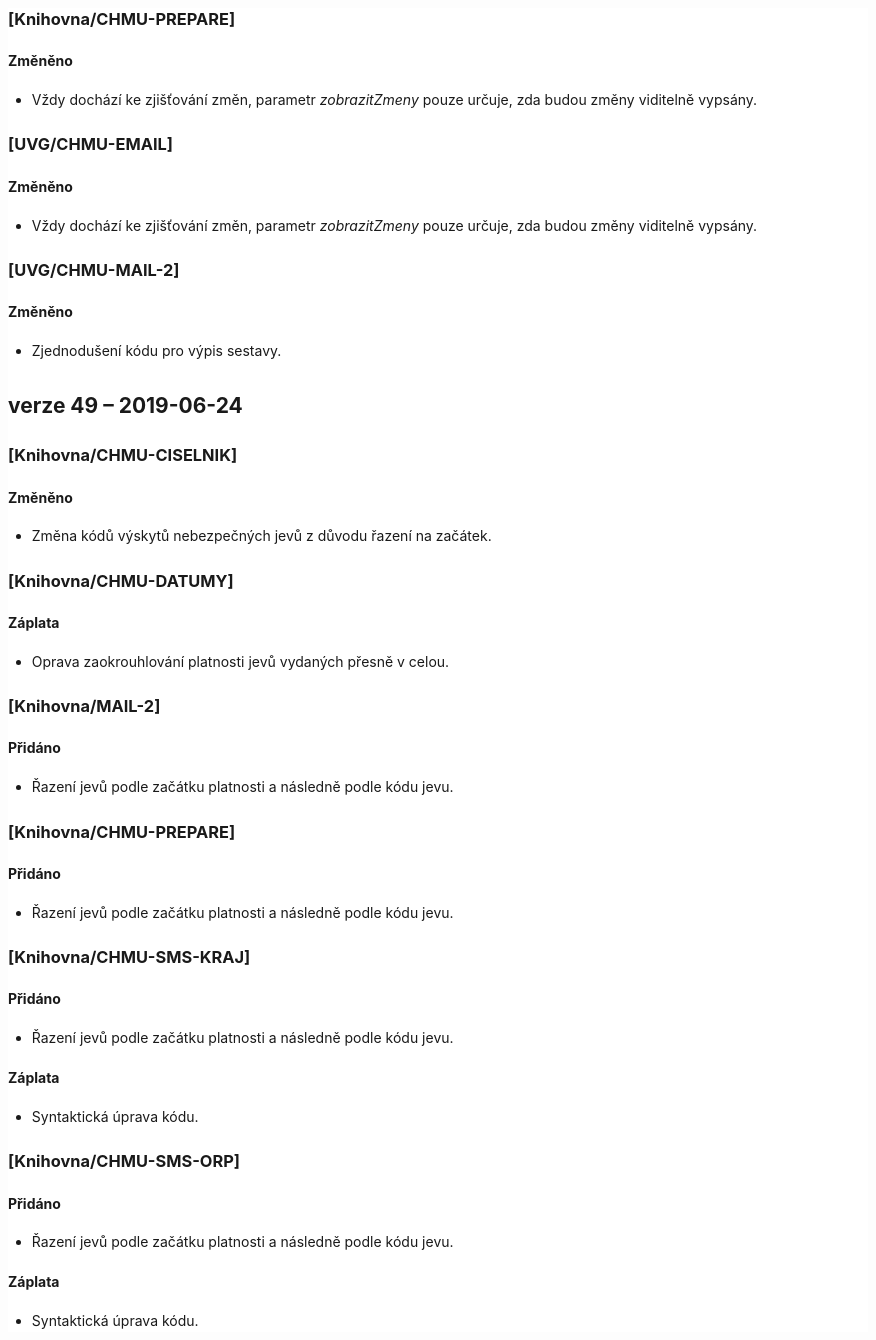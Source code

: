 ### [Knihovna/CHMU-PREPARE]
#### Změněno
- Vždy dochází ke zjišťování změn, parametr *zobrazitZmeny* pouze určuje, zda budou změny viditelně vypsány.

### [UVG/CHMU-EMAIL]
#### Změněno
- Vždy dochází ke zjišťování změn, parametr *zobrazitZmeny* pouze určuje, zda budou změny viditelně vypsány.

### [UVG/CHMU-MAIL-2]
#### Změněno
- Zjednodušení kódu pro výpis sestavy.

## verze 49 – 2019-06-24
### [Knihovna/CHMU-CISELNIK]
#### Změněno
- Změna kódů výskytů nebezpečných jevů z důvodu řazení na začátek.

### [Knihovna/CHMU-DATUMY]
#### Záplata
- Oprava zaokrouhlování platnosti jevů vydaných přesně v celou.

### [Knihovna/MAIL-2]
#### Přidáno
- Řazení jevů podle začátku platnosti a následně podle kódu jevu.

### [Knihovna/CHMU-PREPARE]
#### Přidáno
- Řazení jevů podle začátku platnosti a následně podle kódu jevu.

### [Knihovna/CHMU-SMS-KRAJ]
#### Přidáno
- Řazení jevů podle začátku platnosti a následně podle kódu jevu.

#### Záplata
- Syntaktická úprava kódu.

### [Knihovna/CHMU-SMS-ORP]
#### Přidáno
- Řazení jevů podle začátku platnosti a následně podle kódu jevu.

#### Záplata
- Syntaktická úprava kódu.
